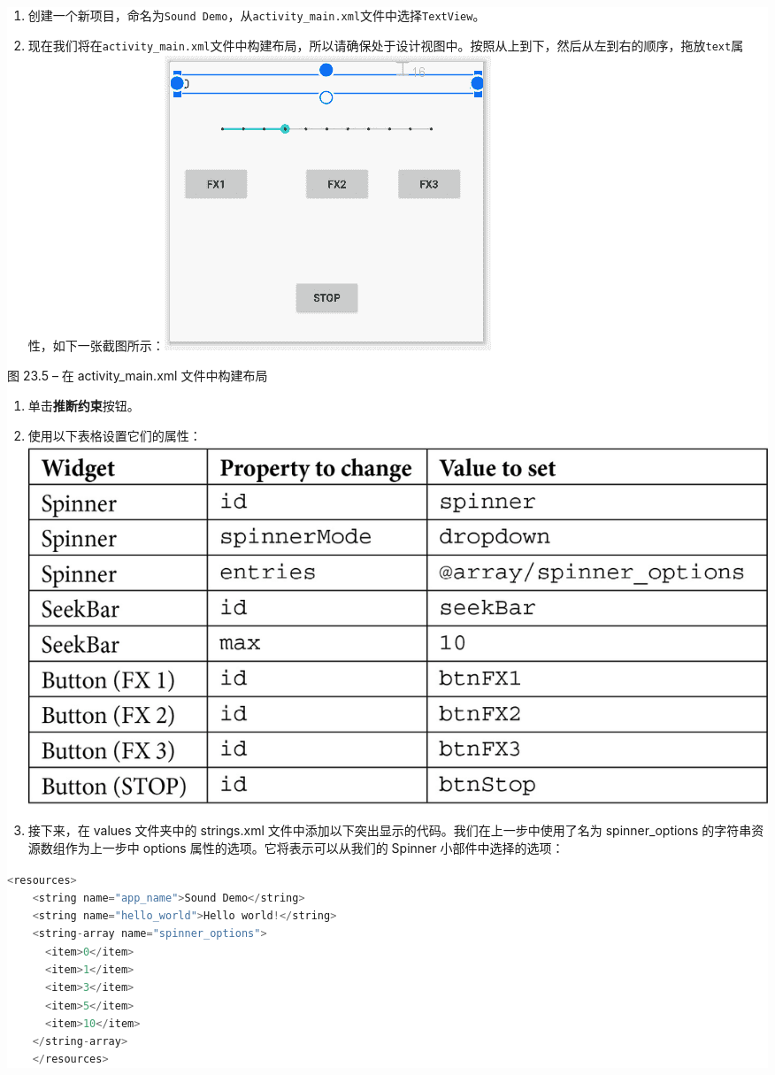 1.  创建一个新项目，命名为`Sound Demo`，从`activity_main.xml`文件中选择`TextView`。

1.  现在我们将在`activity_main.xml`文件中构建布局，所以请确保处于设计视图中。按照从上到下，然后从左到右的顺序，拖放`text`属性，如下一张截图所示：![](img/Figure_23.05_B16773.jpg)

图 23.5 – 在 activity_main.xml 文件中构建布局

1.  单击**推断约束**按钮。

1.  使用以下表格设置它们的属性：![](img/Table_23.1.jpg)

1.  接下来，在 values 文件夹中的 strings.xml 文件中添加以下突出显示的代码。我们在上一步中使用了名为 spinner_options 的字符串资源数组作为上一步中 options 属性的选项。它将表示可以从我们的 Spinner 小部件中选择的选项：

```kt
<resources>
    <string name="app_name">Sound Demo</string>
    <string name="hello_world">Hello world!</string>
    <string-array name="spinner_options">
      <item>0</item>
      <item>1</item>
      <item>3</item>
      <item>5</item>
      <item>10</item>
    </string-array>
    </resources>
```
